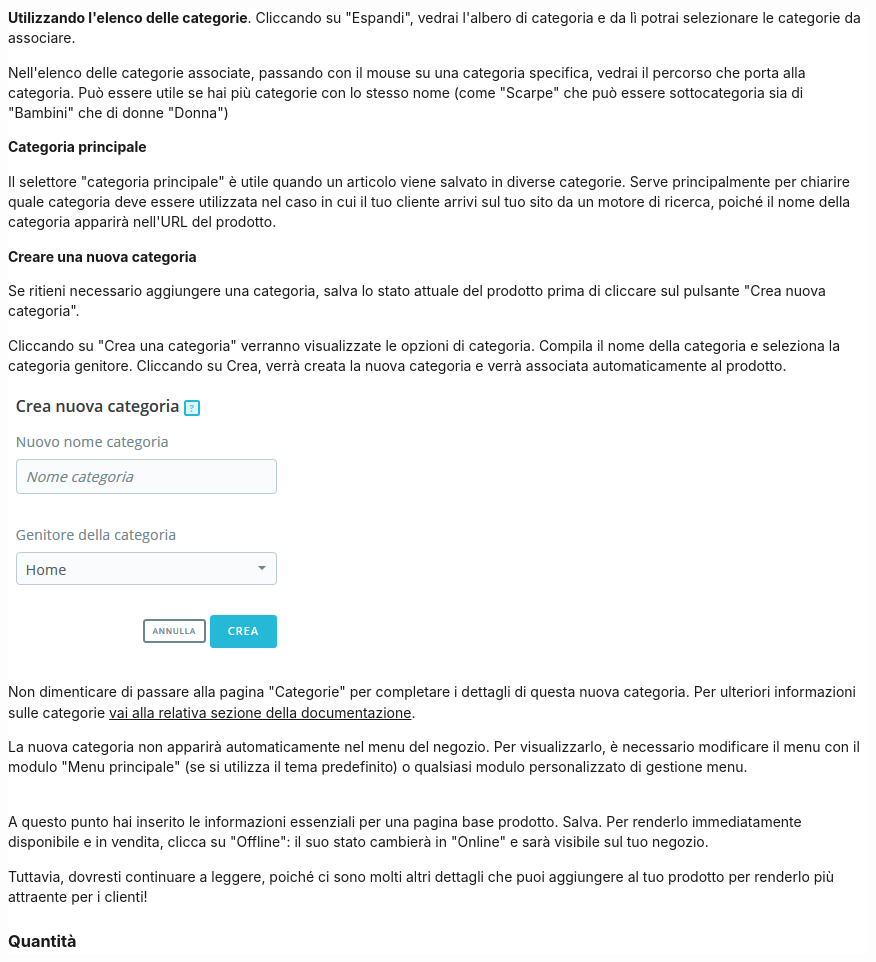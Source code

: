 **Utilizzando l'elenco delle categorie**. Cliccando su "Espandi", vedrai l'albero di categoria e da lì potrai selezionare le categorie da associare.

Nell'elenco delle categorie associate, passando con il mouse su una categoria specifica, vedrai il percorso che porta alla categoria. Può essere utile se hai più categorie con lo stesso nome (come "Scarpe" che può essere sottocategoria sia di "Bambini" che di donne "Donna")

**Categoria principale**

Il selettore "categoria principale" è utile quando un articolo viene salvato in diverse categorie. Serve principalmente per chiarire quale categoria deve essere utilizzata nel caso in cui il tuo cliente arrivi sul tuo sito da un motore di ricerca, poiché il nome della categoria apparirà nell'URL del prodotto.

**Creare una nuova categoria**

Se ritieni necessario aggiungere una categoria, salva lo stato attuale del prodotto prima di cliccare sul pulsante "Crea nuova categoria".

Cliccando su "Crea una categoria" verranno visualizzate le opzioni di categoria. Compila il nome della categoria e seleziona la categoria genitore. Cliccando su Crea, verrà creata la nuova categoria e verrà associata automaticamente al prodotto.

![](../../../.gitbook/assets/54267225.png)

Non dimenticare di passare alla pagina "Categorie" per completare i dettagli di questa nuova categoria. Per ulteriori informazioni sulle categorie [vai alla relativa sezione della documentazione](http://doc.prestashop.com/display/PS17/Gestire+Categorie).

&#x20;La nuova categoria non apparirà automaticamente nel menu del negozio. Per visualizzarlo, è necessario modificare il menu con il modulo "Menu principale" (se si utilizza il tema predefinito) o qualsiasi modulo personalizzato di gestione menu.

\
A questo punto hai inserito le informazioni essenziali per una pagina base prodotto. Salva. Per renderlo immediatamente disponibile e in vendita, clicca su "Offline": il suo stato cambierà in "Online" e sarà visibile sul tuo negozio.

Tuttavia, dovresti continuare a leggere, poiché ci sono molti altri dettagli che puoi aggiungere al tuo prodotto per renderlo più attraente per i clienti!

### **Quantità** <a href="#gestireprodotti-product_quantitiesquantita" id="gestireprodotti-product_quantitiesquantita"></a>
